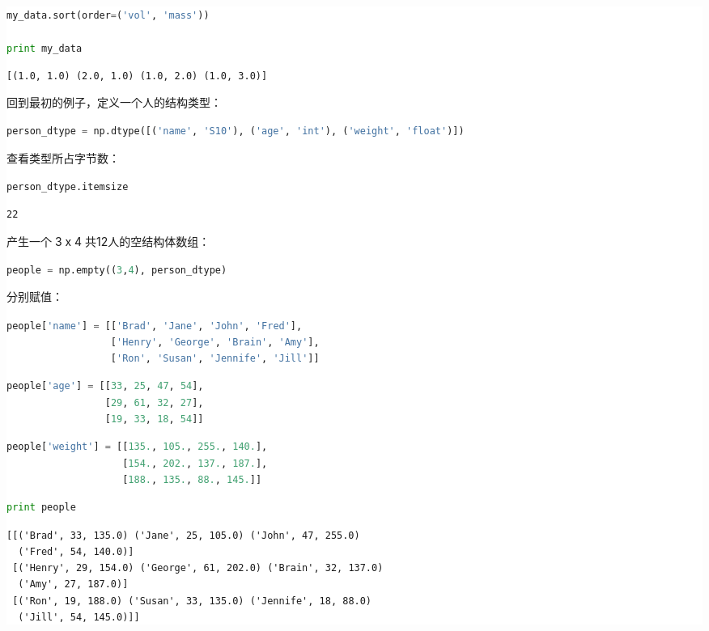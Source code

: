 
```python
my_data.sort(order=('vol', 'mass'))

print my_data
```

    [(1.0, 1.0) (2.0, 1.0) (1.0, 2.0) (1.0, 3.0)]
    

回到最初的例子，定义一个人的结构类型：


```python
person_dtype = np.dtype([('name', 'S10'), ('age', 'int'), ('weight', 'float')])
```

查看类型所占字节数：


```python
person_dtype.itemsize
```




    22



产生一个 3 x 4 共12人的空结构体数组：


```python
people = np.empty((3,4), person_dtype)
```

分别赋值：


```python
people['name'] = [['Brad', 'Jane', 'John', 'Fred'],
                  ['Henry', 'George', 'Brain', 'Amy'],
                  ['Ron', 'Susan', 'Jennife', 'Jill']]
```


```python
people['age'] = [[33, 25, 47, 54],
                 [29, 61, 32, 27],
                 [19, 33, 18, 54]]
```


```python
people['weight'] = [[135., 105., 255., 140.],
                    [154., 202., 137., 187.],
                    [188., 135., 88., 145.]]
```


```python
print people
```

    [[('Brad', 33, 135.0) ('Jane', 25, 105.0) ('John', 47, 255.0)
      ('Fred', 54, 140.0)]
     [('Henry', 29, 154.0) ('George', 61, 202.0) ('Brain', 32, 137.0)
      ('Amy', 27, 187.0)]
     [('Ron', 19, 188.0) ('Susan', 33, 135.0) ('Jennife', 18, 88.0)
      ('Jill', 54, 145.0)]]
    